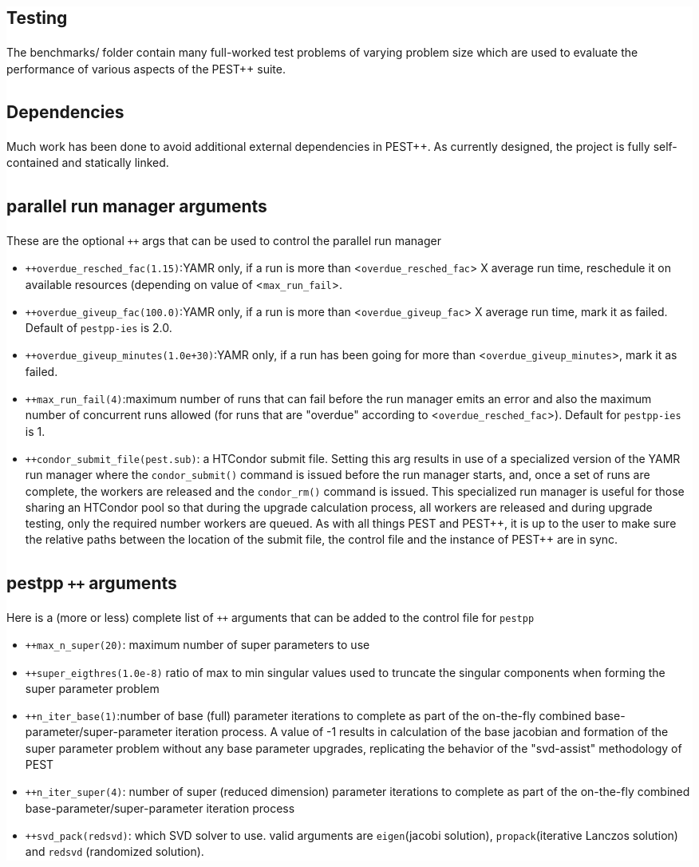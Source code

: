 ## Testing
The benchmarks/ folder contain many full-worked test problems of varying problem size which are used to evaluate the performance of various aspects of the PEST++ suite.  

## Dependencies
Much work has been done to avoid additional external dependencies in PEST++.  As currently designed, the project is fully self-contained and statically linked.  

## parallel run manager arguments
These are the optional ``++`` args that can be used to control the parallel run manager
* ``++overdue_resched_fac(1.15)``:YAMR only, if a run is more than <``overdue_resched_fac``> X average run time, reschedule it on available resources (depending on value of <``max_run_fail``>.

* ``++overdue_giveup_fac(100.0)``:YAMR only, if a run is more than <``overdue_giveup_fac``> X average run time, mark it as failed. Default of ``pestpp-ies`` is 2.0.

* ``++overdue_giveup_minutes(1.0e+30)``:YAMR only, if a run has been going for more than <``overdue_giveup_minutes``>, mark it as failed.

* ``++max_run_fail(4)``:maximum number of runs that can fail before the run manager emits an error and also the maximum number of concurrent runs allowed (for runs that are "overdue" according to <``overdue_resched_fac``>).  Default for ``pestpp-ies`` is 1.

* ``++condor_submit_file(pest.sub)``: a HTCondor submit file.  Setting this arg results in use of a specialized version of the YAMR run manager where the ``condor_submit()`` command is issued before the run manager starts, and, once a set of runs are complete, the workers are released and the ``condor_rm()`` command is issued.  This specialized run manager is useful for those sharing an HTCondor pool so that during the upgrade calculation process, all workers are released and during upgrade testing, only the required number workers are queued.  As with all things PEST and PEST++, it is up to the user to make sure the relative paths between the location of the submit file, the control file and the instance of PEST++ are in sync.


## pestpp ``++`` arguments
Here is a (more or less) complete list of ``++`` arguments that can be added to the control file for ``pestpp``

* ``++max_n_super(20)``: maximum number of super parameters to use

* ``++super_eigthres(1.0e-8)`` ratio of max to min singular values used to truncate the singular components when forming the super parameter problem

* ``++n_iter_base(1)``:number of base (full) parameter iterations to complete as part of the on-the-fly combined base-parameter/super-parameter iteration process.  A value of -1 results in calculation of the base jacobian and formation of the super parameter problem without any base parameter upgrades, replicating the behavior of the "svd-assist" methodology of PEST

* ``++n_iter_super(4)``: number of super (reduced dimension) parameter iterations to complete as part of the on-the-fly combined base-parameter/super-parameter iteration process

* ``++svd_pack(redsvd)``: which SVD solver to use.  valid arguments are ``eigen``(jacobi solution), ``propack``(iterative Lanczos solution) and ``redsvd`` (randomized solution).
